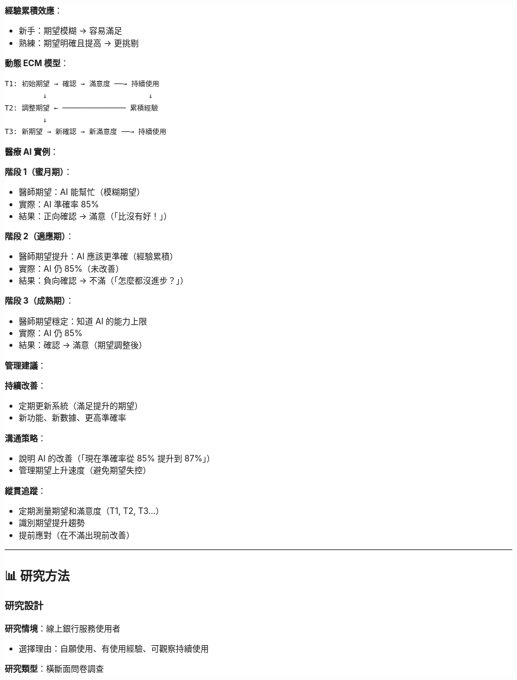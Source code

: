 **經驗累積效應**：
- 新手：期望模糊 → 容易滿足
- 熟練：期望明確且提高 → 更挑剔

**動態 ECM 模型**：

```
T1: 初始期望 → 確認 → 滿意度 ──→ 持續使用
         ↓                        ↓
T2: 調整期望 ← ─────────────── 累積經驗
         ↓
T3: 新期望 → 新確認 → 新滿意度 ──→ 持續使用
```

**醫療 AI 實例**：

**階段 1（蜜月期）**：
- 醫師期望：AI 能幫忙（模糊期望）
- 實際：AI 準確率 85%
- 結果：正向確認 → 滿意（「比沒有好！」）

**階段 2（適應期）**：
- 醫師期望提升：AI 應該更準確（經驗累積）
- 實際：AI 仍 85%（未改善）
- 結果：負向確認 → 不滿（「怎麼都沒進步？」）

**階段 3（成熟期）**：
- 醫師期望穩定：知道 AI 的能力上限
- 實際：AI 仍 85%
- 結果：確認 → 滿意（期望調整後）

**管理建議**：

**持續改善**：
- 定期更新系統（滿足提升的期望）
- 新功能、新數據、更高準確率

**溝通策略**：
- 說明 AI 的改善（「現在準確率從 85% 提升到 87%」）
- 管理期望上升速度（避免期望失控）

**縱貫追蹤**：
- 定期測量期望和滿意度（T1, T2, T3...）
- 識別期望提升趨勢
- 提前應對（在不滿出現前改善）

---

## 📊 研究方法

### 研究設計

**研究情境**：線上銀行服務使用者
- 選擇理由：自願使用、有使用經驗、可觀察持續使用

**研究類型**：橫斷面問卷調查
